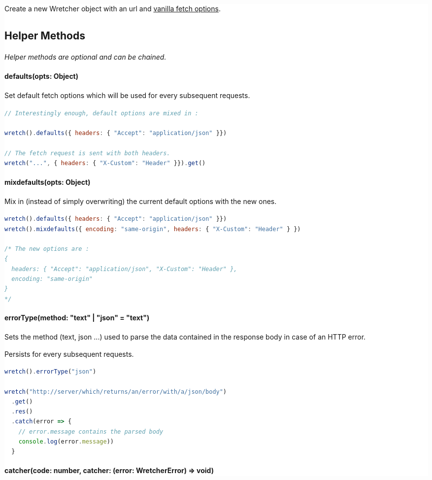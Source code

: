 Create a new Wretcher object with an url and [vanilla fetch options](https://developer.mozilla.org/en-US/docs/Web/API/WindowOrWorkerGlobalScope/fetch).

## Helper Methods

*Helper methods are optional and can be chained.*

#### defaults(opts: Object)

Set default fetch options which will be used for every subsequent requests.

```js
// Interestingly enough, default options are mixed in :

wretch().defaults({ headers: { "Accept": "application/json" }})

// The fetch request is sent with both headers.
wretch("...", { headers: { "X-Custom": "Header" }}).get()
```

#### mixdefaults(opts: Object)

Mix in (instead of simply overwriting) the current default options with the new ones.

```js
wretch().defaults({ headers: { "Accept": "application/json" }})
wretch().mixdefaults({ encoding: "same-origin", headers: { "X-Custom": "Header" } })

/* The new options are :
{
  headers: { "Accept": "application/json", "X-Custom": "Header" },
  encoding: "same-origin"
}
*/
```

#### errorType(method: "text" | "json" = "text")

Sets the method (text, json ...) used to parse the data contained in the response body in case of an HTTP error.

Persists for every subsequent requests.

```js
wretch().errorType("json")

wretch("http://server/which/returns/an/error/with/a/json/body")
  .get()
  .res()
  .catch(error => {
    // error.message contains the parsed body
    console.log(error.message))
  }
```

#### catcher(code: number, catcher: (error: WretcherError) => void)

